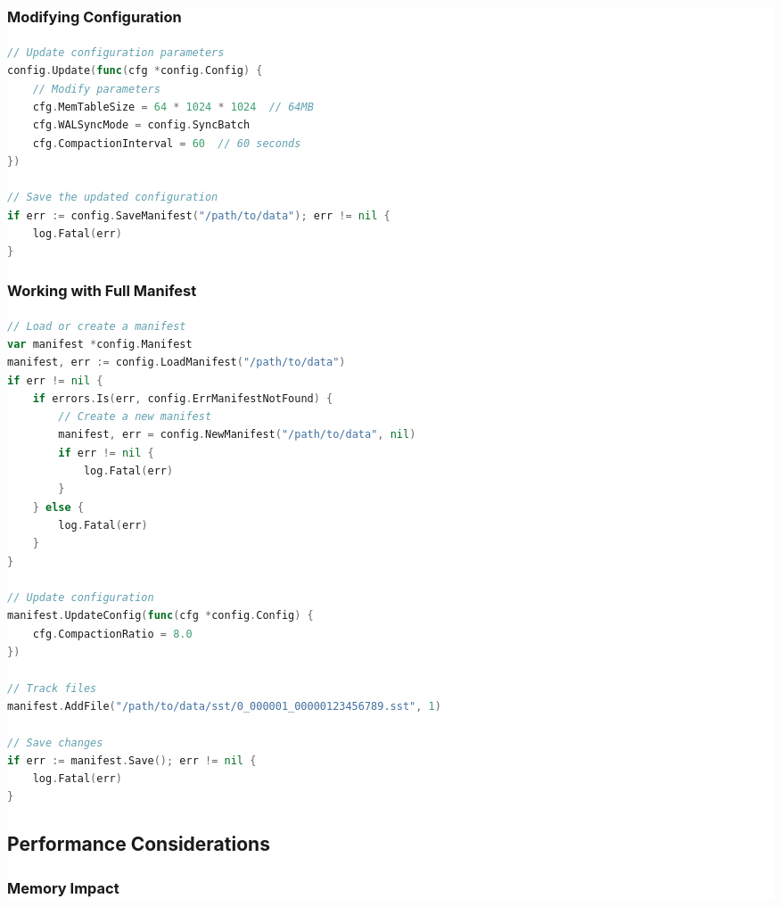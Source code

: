 ### Modifying Configuration

```go
// Update configuration parameters
config.Update(func(cfg *config.Config) {
    // Modify parameters
    cfg.MemTableSize = 64 * 1024 * 1024  // 64MB
    cfg.WALSyncMode = config.SyncBatch
    cfg.CompactionInterval = 60  // 60 seconds
})

// Save the updated configuration
if err := config.SaveManifest("/path/to/data"); err != nil {
    log.Fatal(err)
}
```

### Working with Full Manifest

```go
// Load or create a manifest
var manifest *config.Manifest
manifest, err := config.LoadManifest("/path/to/data")
if err != nil {
    if errors.Is(err, config.ErrManifestNotFound) {
        // Create a new manifest
        manifest, err = config.NewManifest("/path/to/data", nil)
        if err != nil {
            log.Fatal(err)
        }
    } else {
        log.Fatal(err)
    }
}

// Update configuration
manifest.UpdateConfig(func(cfg *config.Config) {
    cfg.CompactionRatio = 8.0
})

// Track files
manifest.AddFile("/path/to/data/sst/0_000001_00000123456789.sst", 1)

// Save changes
if err := manifest.Save(); err != nil {
    log.Fatal(err)
}
```

## Performance Considerations

### Memory Impact
